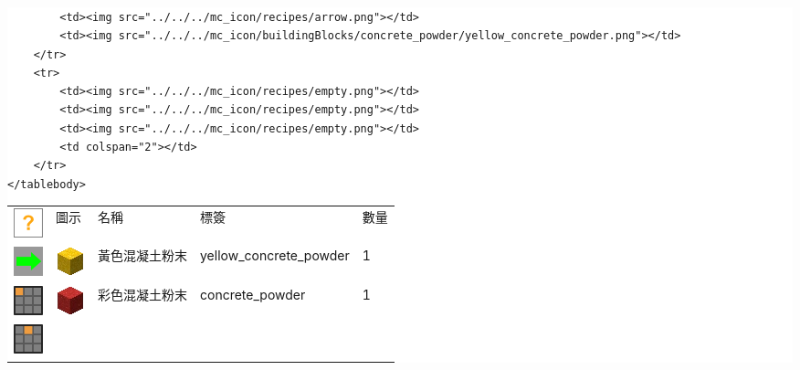 			<td><img src="../../../mc_icon/recipes/arrow.png"></td>
			<td><img src="../../../mc_icon/buildingBlocks/concrete_powder/yellow_concrete_powder.png"></td>
		</tr>
		<tr>
			<td><img src="../../../mc_icon/recipes/empty.png"></td>
			<td><img src="../../../mc_icon/recipes/empty.png"></td>
			<td><img src="../../../mc_icon/recipes/empty.png"></td>
			<td colspan="2"></td>
		</tr>
	</tablebody>
</table>
<table>
	<tablebody>
		<tr>
			<td><img src="../../../mc_icon/recipes/tile.png"></td>
			<td>圖示</td>
			<td>名稱</td>
			<td>標簽</td>
			<td>數量</td>
		</tr>
		<tr>
			<td><img src="../../../mc_icon/recipes/arrow.png"></td>
			<td><img src="../../../mc_icon/buildingBlocks/concrete_powder/yellow_concrete_powder.png"></td>
			<td>黃色混凝土粉末</td>
			<td>yellow_concrete_powder</td>
			<td>1</td>
		</tr>
		<tr>
			<td><img src="../../../mc_icon/recipes/01.png"></td>
			<td><img src="../../../mc_icon/buildingBlocks/concrete_powder/red_concrete_powder.png"></td>
			<td><a>彩色混凝土粉末</a></td>
			<td><a>concrete_powder</a></td>
			<td>1</td>
		</tr>
		<tr>
			<td><img src="../../../mc_icon/recipes/02.png"></td>